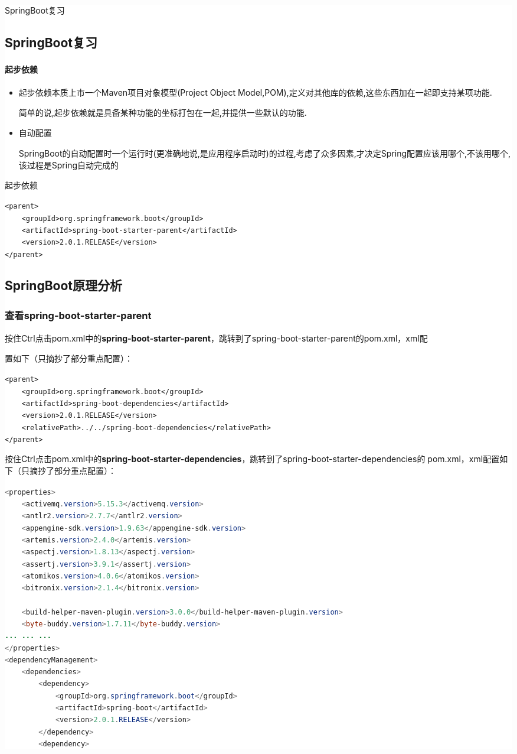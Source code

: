 SpringBoot复习
## SpringBoot复习

#### 起步依赖

- 起步依赖本质上市一个Maven项目对象模型(Project Object Model,POM),定义对其他库的依赖,这些东西加在一起即支持某项功能.

  简单的说,起步依赖就是具备某种功能的坐标打包在一起,并提供一些默认的功能.

- 自动配置

  SpringBoot的自动配置时一个运行时(更准确地说,是应用程序启动时)的过程,考虑了众多因素,才决定Spring配置应该用哪个,不该用哪个,该过程是Spring自动完成的



起步依赖

```shell
<parent> 
	<groupId>org.springframework.boot</groupId> 
	<artifactId>spring-boot-starter-parent</artifactId>
    <version>2.0.1.RELEASE</version> 
</parent> 
```

## SpringBoot原理分析

### 查看spring-boot-starter-parent

​	按住Ctrl点击pom.xml中的**spring-boot-starter-parent**，跳转到了spring-boot-starter-parent的pom.xml，xml配

置如下（只摘抄了部分重点配置）：

```shell
<parent>
    <groupId>org.springframework.boot</groupId>
    <artifactId>spring-boot-dependencies</artifactId>
    <version>2.0.1.RELEASE</version>
    <relativePath>../../spring-boot-dependencies</relativePath>
</parent>
```

​	按住Ctrl点击pom.xml中的**spring-boot-starter-dependencies**，跳转到了spring-boot-starter-dependencies的
pom.xml，xml配置如下（只摘抄了部分重点配置）：

```java
<properties>
    <activemq.version>5.15.3</activemq.version>
    <antlr2.version>2.7.7</antlr2.version>
    <appengine-sdk.version>1.9.63</appengine-sdk.version>
    <artemis.version>2.4.0</artemis.version>
    <aspectj.version>1.8.13</aspectj.version>
    <assertj.version>3.9.1</assertj.version>
    <atomikos.version>4.0.6</atomikos.version>
    <bitronix.version>2.1.4</bitronix.version>
    
	<build-helper-maven-plugin.version>3.0.0</build-helper-maven-plugin.version>
	<byte-buddy.version>1.7.11</byte-buddy.version>
... ... ...
</properties>
<dependencyManagement>
	<dependencies>
		<dependency>
            <groupId>org.springframework.boot</groupId>
            <artifactId>spring-boot</artifactId>
            <version>2.0.1.RELEASE</version>
		</dependency>
        <dependency>
```